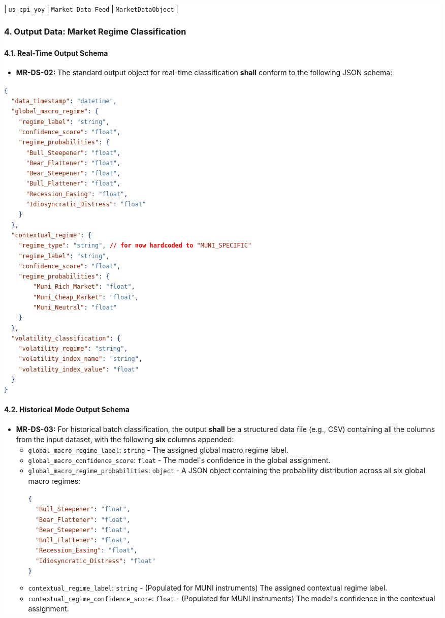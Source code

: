 | `us_cpi_yoy`                     | `Market Data Feed`  | `MarketDataObject`                     |

### 4. Output Data: Market Regime Classification

#### 4.1. Real-Time Output Schema
- **MR-DS-02:** The standard output object for real-time classification **shall** conform to the following JSON schema:
```json
{
  "data_timestamp": "datetime",
  "global_macro_regime": {
    "regime_label": "string",
    "confidence_score": "float",
    "regime_probabilities": {
      "Bull_Steepener": "float",
      "Bear_Flattener": "float",
      "Bear_Steepener": "float",
      "Bull_Flattener": "float",
      "Recession_Easing": "float",
      "Idiosyncratic_Distress": "float"
    }
  },
  "contextual_regime": {
    "regime_type": "string", // for now hardcoded to "MUNI_SPECIFIC"
    "regime_label": "string",
    "confidence_score": "float",
    "regime_probabilities": {
        "Muni_Rich_Market": "float",
        "Muni_Cheap_Market": "float",
        "Muni_Neutral": "float"
    }
  },
  "volatility_classification": {
    "volatility_regime": "string",
    "volatility_index_name": "string",
    "volatility_index_value": "float"
  }
}
```

#### 4.2. Historical Mode Output Schema
- **MR-DS-03:** For historical batch classification, the output **shall** be a structured data file (e.g., CSV) containing all the columns from the input dataset, with the following **six** columns appended:
    - `global_macro_regime_label`: `string` - The assigned global macro regime label.
    - `global_macro_confidence_score`: `float` - The model's confidence in the global assignment.
    - `global_macro_regime_probabilities`: `object` - A JSON object containing the probability distribution across all six global macro regimes:
        ```json
        {
          "Bull_Steepener": "float",
          "Bear_Flattener": "float", 
          "Bear_Steepener": "float",
          "Bull_Flattener": "float",
          "Recession_Easing": "float",
          "Idiosyncratic_Distress": "float"
        }
        ```
    - `contextual_regime_label`: `string` - (Populated for MUNI instruments) The assigned contextual regime label.
    - `contextual_regime_confidence_score`: `float` - (Populated for MUNI instruments) The model's confidence in the contextual assignment.